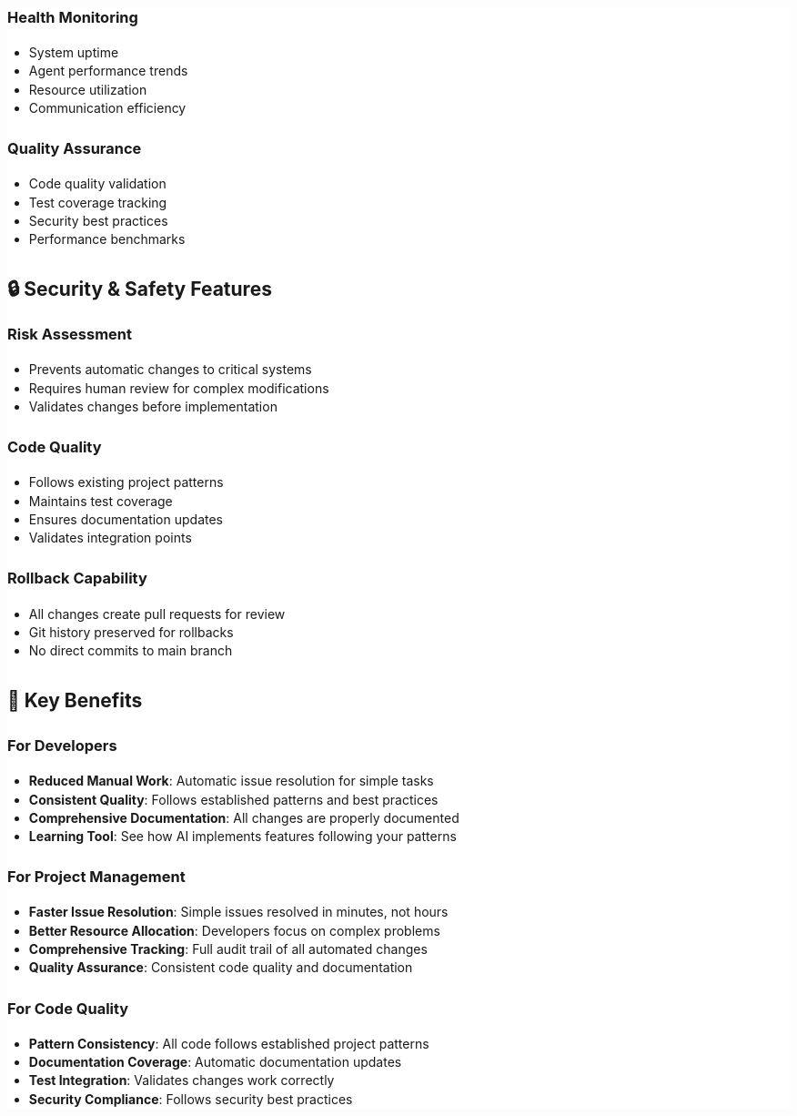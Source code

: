 ### Health Monitoring
- System uptime
- Agent performance trends
- Resource utilization
- Communication efficiency

### Quality Assurance
- Code quality validation
- Test coverage tracking
- Security best practices
- Performance benchmarks

## 🔒 Security & Safety Features

### Risk Assessment
- Prevents automatic changes to critical systems
- Requires human review for complex modifications
- Validates changes before implementation

### Code Quality
- Follows existing project patterns
- Maintains test coverage
- Ensures documentation updates
- Validates integration points

### Rollback Capability
- All changes create pull requests for review
- Git history preserved for rollbacks
- No direct commits to main branch

## 🎯 Key Benefits

### For Developers
- **Reduced Manual Work**: Automatic issue resolution for simple tasks
- **Consistent Quality**: Follows established patterns and best practices
- **Comprehensive Documentation**: All changes are properly documented
- **Learning Tool**: See how AI implements features following your patterns

### For Project Management
- **Faster Issue Resolution**: Simple issues resolved in minutes, not hours
- **Better Resource Allocation**: Developers focus on complex problems
- **Comprehensive Tracking**: Full audit trail of all automated changes
- **Quality Assurance**: Consistent code quality and documentation

### For Code Quality
- **Pattern Consistency**: All code follows established project patterns
- **Documentation Coverage**: Automatic documentation updates
- **Test Integration**: Validates changes work correctly
- **Security Compliance**: Follows security best practices
